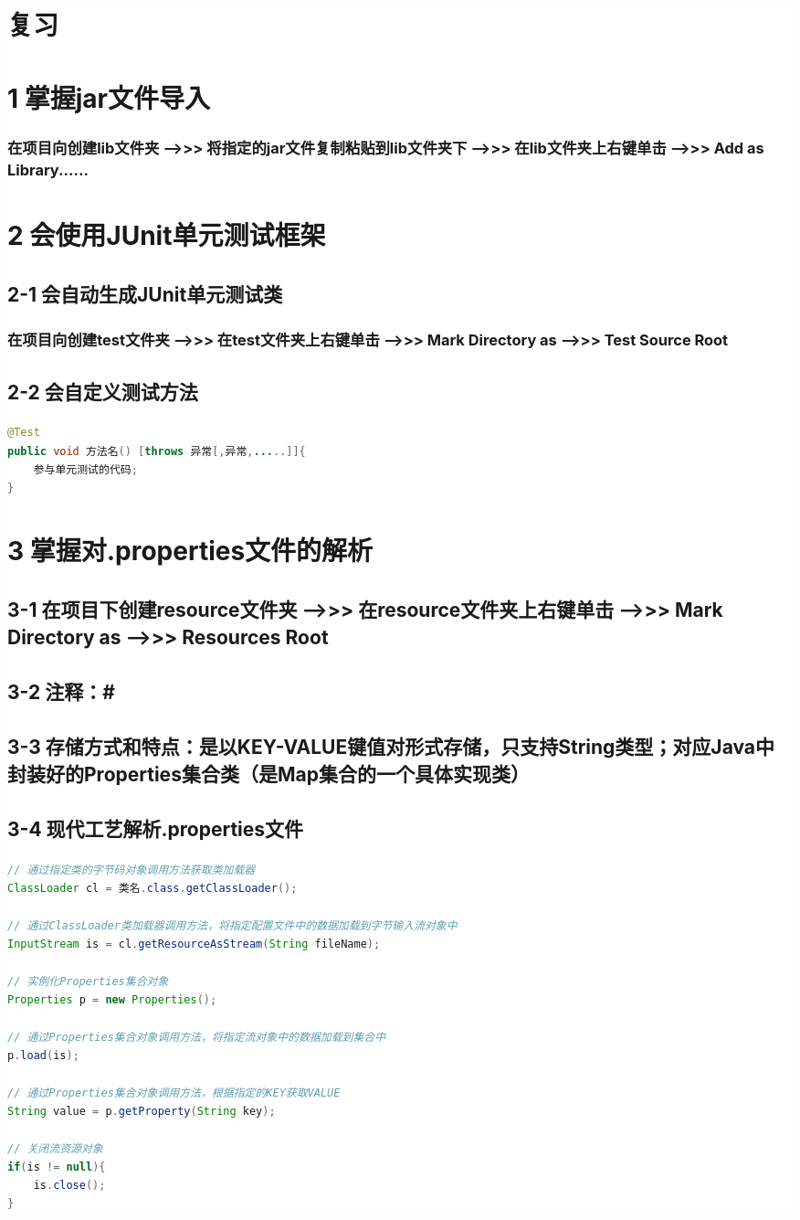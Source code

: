 # 复习

# 1 掌握jar文件导入

### 	在项目向创建lib文件夹 -->>> 将指定的jar文件复制粘贴到lib文件夹下 -->>> 在lib文件夹上右键单击 -->>> Add as Library......

# 2 会使用JUnit单元测试框架

## 2-1 会自动生成JUnit单元测试类

### 	在项目向创建test文件夹 -->>> 在test文件夹上右键单击 -->>> Mark Directory as -->>> Test Source Root

## 2-2 会自定义测试方法

```java
@Test
public void 方法名() [throws 异常[,异常,.....]]{
    参与单元测试的代码;
}
```

# 3 掌握对.properties文件的解析

## 3-1 在项目下创建resource文件夹 -->>> 在resource文件夹上右键单击 -->>> Mark Directory as -->>> Resources Root

## 3-2 注释：#

## 3-3 存储方式和特点：是以KEY-VALUE键值对形式存储，只支持String类型；对应Java中封装好的Properties集合类（是Map集合的一个具体实现类）

## 3-4 现代工艺解析.properties文件

```java
// 通过指定类的字节码对象调用方法获取类加载器
ClassLoader cl = 类名.class.getClassLoader();

// 通过ClassLoader类加载器调用方法，将指定配置文件中的数据加载到字节输入流对象中
InputStream is = cl.getResourceAsStream(String fileName);

// 实例化Properties集合对象
Properties p = new Properties();

// 通过Properties集合对象调用方法，将指定流对象中的数据加载到集合中
p.load(is);

// 通过Properties集合对象调用方法，根据指定的KEY获取VALUE
String value = p.getProperty(String key);

// 关闭流资源对象
if(is != null){
    is.close();
}
```